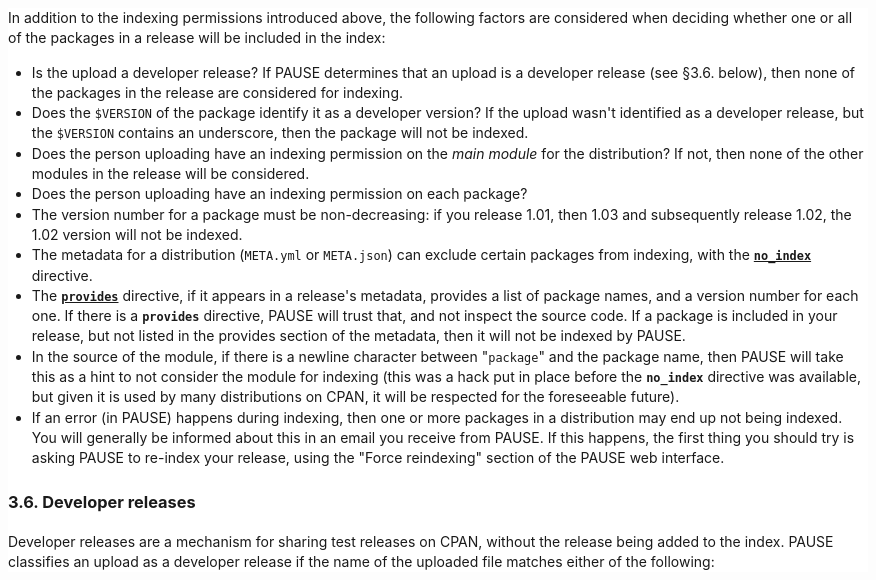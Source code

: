 In addition to the indexing permissions introduced above,
the following factors are considered when deciding whether
one or all of the packages in a release will be included in the index:

* Is the upload a developer release?
  If PAUSE determines that an upload is a developer release (see §3.6. below),
  then none of the packages in the release are considered for indexing.
* Does the `$VERSION` of the package identify it as a developer version?
  If the upload wasn't identified as a developer release,
  but the `$VERSION` contains an underscore,
  then the package will not be indexed.
* Does the person uploading have an indexing permission on the *main module*
  for the distribution? If not, then none of the other modules in the
  release will be considered.
* Does the person uploading have an indexing permission on each package?
* The version number for a package must be non-decreasing:
  if you release 1.01,
  then 1.03 and subsequently release 1.02,
  the 1.02 version will not be indexed.
* The metadata for a distribution (`META.yml` or `META.json`)
  can exclude certain packages from indexing,
  with the [**`no_index`**](https://metacpan.org/pod/CPAN::Meta::Spec#no_index) directive.
* The [**`provides`**](https://metacpan.org/pod/CPAN::Meta::Spec#provides)
  directive,
  if it appears in a release's metadata,
  provides a list of package names,
  and a version number for each one.
  If there is a **`provides`** directive,
  PAUSE will trust that, and not inspect the source code.
  If a package is included in your release,
  but not listed in the provides section of the metadata,
  then it will not be indexed by PAUSE.
* In the source of the module,
  if there is a newline character between "`package`" and the package name,
  then PAUSE will take this as a hint to not consider the module for indexing
  (this was a hack put in place before the **`no_index`** directive
  was available,
  but given it is used by many distributions on CPAN,
  it will be respected for the foreseeable future).
* If an error (in PAUSE) happens during indexing,
  then one or more packages in a distribution may end up not being indexed.
  You will generally be informed about this in an email you receive from PAUSE.
  If this happens,
  the first thing you should try is asking PAUSE to re-index your release,
  using the "Force reindexing" section of the PAUSE web interface.


### 3.6. Developer releases

Developer releases are a mechanism for sharing test releases on CPAN,
without the release being added to the index.
PAUSE classifies an upload as a developer release
if the name of the uploaded file matches either of the following:
